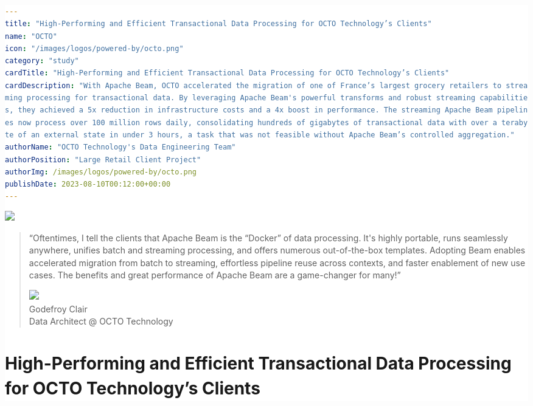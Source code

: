 ```yaml
---
title: "High-Performing and Efficient Transactional Data Processing for OCTO Technology’s Clients"
name: "OCTO"
icon: "/images/logos/powered-by/octo.png"
category: "study"
cardTitle: "High-Performing and Efficient Transactional Data Processing for OCTO Technology’s Clients"
cardDescription: "With Apache Beam, OCTO accelerated the migration of one of France’s largest grocery retailers to streaming processing for transactional data. By leveraging Apache Beam's powerful transforms and robust streaming capabilities, they achieved a 5x reduction in infrastructure costs and a 4x boost in performance. The streaming Apache Beam pipelines now process over 100 million rows daily, consolidating hundreds of gigabytes of transactional data with over a terabyte of an external state in under 3 hours, a task that was not feasible without Apache Beam’s controlled aggregation."
authorName: "OCTO Technology's Data Engineering Team"
authorPosition: "Large Retail Client Project"
authorImg: /images/logos/powered-by/octo.png
publishDate: 2023-08-10T00:12:00+00:00
---
```


<div class="case-study-opinion">
    <div class="case-study-opinion-img">
        <img src="/images/logos/powered-by/octo.png"/>
    </div>
    <blockquote class="case-study-quote-block">
      <p class="case-study-quote-text">
        “Oftentimes, I tell the clients that Apache Beam is the “Docker” of data processing. It's highly portable, runs seamlessly anywhere, unifies batch and streaming processing, and offers numerous out-of-the-box templates. Adopting Beam enables accelerated migration from batch to streaming, effortless pipeline reuse across contexts, and faster enablement of new use cases. The benefits and great performance of Apache Beam are a game-changer for many!”
      </p>
      <div class="case-study-quote-author">
        <div class="case-study-quote-author-img">
            <img src="/images/case-study/octo/godefroy-clair.png">
        </div>
        <div class="case-study-quote-author-info">
            <div class="case-study-quote-author-name">
              Godefroy Clair
            </div>
            <div class="case-study-quote-author-position">
              Data Architect @ OCTO Technology
            </div>
        </div>
      </div>
    </blockquote>
</div>
<div class="case-study-post">

# High-Performing and Efficient Transactional Data Processing for OCTO Technology’s Clients
